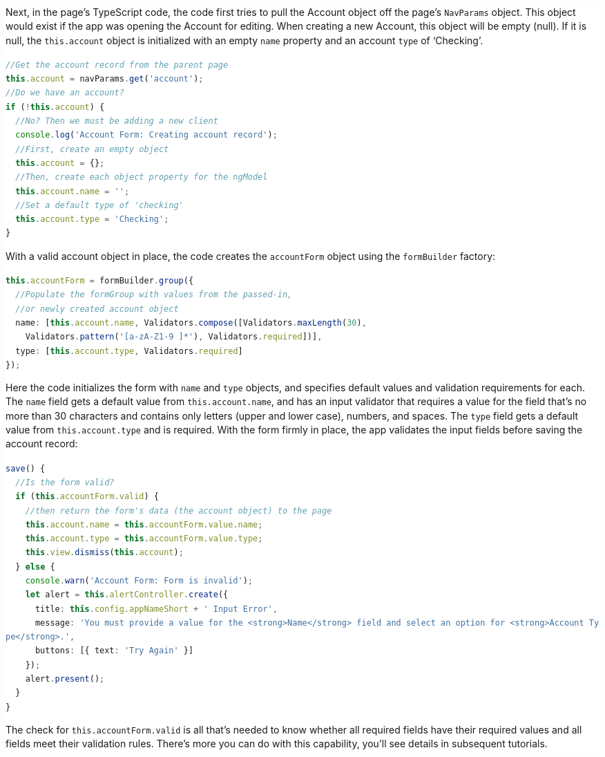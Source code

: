 Next, in the page’s TypeScript code, the code first tries to pull the Account object off the page’s `NavParams` object. This object would exist if the app was opening the Account for editing. When creating a new Account, this object will be empty (null). If it is null, the `this.account` object is initialized with an empty `name` property and an account `type` of ‘Checking’.

```TypeScript
//Get the account record from the parent page
this.account = navParams.get('account');
//Do we have an account?
if (!this.account) {
  //No? Then we must be adding a new client
  console.log('Account Form: Creating account record');
  //First, create an empty object
  this.account = {};
  //Then, create each object property for the ngModel
  this.account.name = '';
  //Set a default type of 'checking'
  this.account.type = 'Checking';
}
```

With a valid account object in place, the code creates the `accountForm` object using the `formBuilder` factory:

```TypeScript
this.accountForm = formBuilder.group({
  //Populate the formGroup with values from the passed-in,
  //or newly created account object
  name: [this.account.name, Validators.compose([Validators.maxLength(30), 
    Validators.pattern('[a-zA-Z1-9 ]*'), Validators.required])],
  type: [this.account.type, Validators.required]
});
```

Here the code initializes the form with `name` and `type` objects, and specifies default values and validation requirements for each. The `name` field gets a default value from `this.account.name`, and has an input validator that requires a value for the field that’s no more than 30 characters and contains only letters (upper and lower case), numbers, and spaces. The `type` field gets a default value from `this.account.type` and is required.
With the form firmly in place, the app validates the input fields before saving the account record:

```TypeScript
save() {
  //Is the form valid?
  if (this.accountForm.valid) {
    //then return the form's data (the account object) to the page
    this.account.name = this.accountForm.value.name;
    this.account.type = this.accountForm.value.type;
    this.view.dismiss(this.account);
  } else {
    console.warn('Account Form: Form is invalid');
    let alert = this.alertController.create({
      title: this.config.appNameShort + ' Input Error',
      message: 'You must provide a value for the <strong>Name</strong> field and select an option for <strong>Account Type</strong>.',
      buttons: [{ text: 'Try Again' }]
    });
    alert.present();
  }
}
```

The check for `this.accountForm.valid` is all that’s needed to know whether all required fields have their required values and all fields meet their validation rules. There’s more you can do with this capability, you’ll see details in subsequent tutorials.
